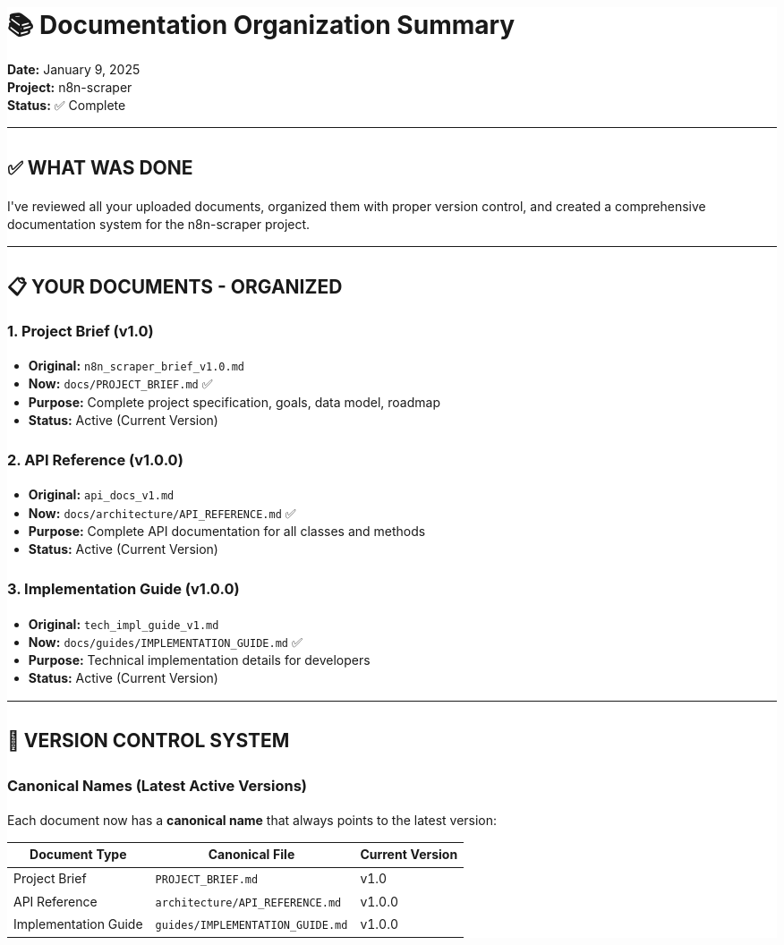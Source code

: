 # 📚 Documentation Organization Summary

**Date:** January 9, 2025  
**Project:** n8n-scraper  
**Status:** ✅ Complete

---

## ✅ WHAT WAS DONE

I've reviewed all your uploaded documents, organized them with proper version control, and created a comprehensive documentation system for the n8n-scraper project.

---

## 📋 YOUR DOCUMENTS - ORGANIZED

### 1. **Project Brief** (v1.0)
- **Original:** `n8n_scraper_brief_v1.0.md`
- **Now:** `docs/PROJECT_BRIEF.md` ✅
- **Purpose:** Complete project specification, goals, data model, roadmap
- **Status:** Active (Current Version)

### 2. **API Reference** (v1.0.0)
- **Original:** `api_docs_v1.md`
- **Now:** `docs/architecture/API_REFERENCE.md` ✅
- **Purpose:** Complete API documentation for all classes and methods
- **Status:** Active (Current Version)

### 3. **Implementation Guide** (v1.0.0)
- **Original:** `tech_impl_guide_v1.md`
- **Now:** `docs/guides/IMPLEMENTATION_GUIDE.md` ✅
- **Purpose:** Technical implementation details for developers
- **Status:** Active (Current Version)

---

## 🎯 VERSION CONTROL SYSTEM

### Canonical Names (Latest Active Versions)
Each document now has a **canonical name** that always points to the latest version:

| Document Type | Canonical File | Current Version |
|--------------|----------------|-----------------|
| Project Brief | `PROJECT_BRIEF.md` | v1.0 |
| API Reference | `architecture/API_REFERENCE.md` | v1.0.0 |
| Implementation Guide | `guides/IMPLEMENTATION_GUIDE.md` | v1.0.0 |
